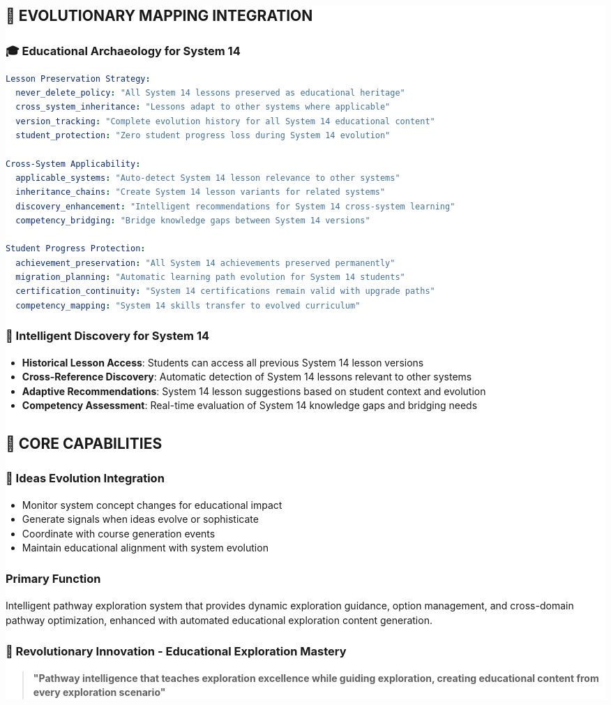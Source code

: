 

## 🔄 **EVOLUTIONARY MAPPING INTEGRATION**

### **🎓 Educational Archaeology for System 14**
```yaml
Lesson Preservation Strategy:
  never_delete_policy: "All System 14 lessons preserved as educational heritage"
  cross_system_inheritance: "Lessons adapt to other systems where applicable"
  version_tracking: "Complete evolution history for all System 14 educational content"
  student_protection: "Zero student progress loss during System 14 evolution"

Cross-System Applicability:
  applicable_systems: "Auto-detect System 14 lesson relevance to other systems"
  inheritance_chains: "Create System 14 lesson variants for related systems"
  discovery_enhancement: "Intelligent recommendations for System 14 cross-system learning"
  competency_bridging: "Bridge knowledge gaps between System 14 versions"

Student Progress Protection:
  achievement_preservation: "All System 14 achievements preserved permanently"
  migration_planning: "Automatic learning path evolution for System 14 students"
  certification_continuity: "System 14 certifications remain valid with upgrade paths"
  competency_mapping: "System 14 skills transfer to evolved curriculum"
```

### **🧠 Intelligent Discovery for System 14**
- **Historical Lesson Access**: Students can access all previous System 14 lesson versions
- **Cross-Reference Discovery**: Automatic detection of System 14 lessons relevant to other systems
- **Adaptive Recommendations**: System 14 lesson suggestions based on student context and evolution
- **Competency Assessment**: Real-time evaluation of System 14 knowledge gaps and bridging needs


## 🔧 **CORE CAPABILITIES**

### **🧠 Ideas Evolution Integration**
- Monitor system concept changes for educational impact
- Generate signals when ideas evolve or sophisticate
- Coordinate with course generation events
- Maintain educational alignment with system evolution

### **Primary Function**
Intelligent pathway exploration system that provides dynamic exploration guidance, option management, and cross-domain pathway optimization, enhanced with automated educational exploration content generation.

### **🌟 Revolutionary Innovation - Educational Exploration Mastery**
> **"Pathway intelligence that teaches exploration excellence while guiding exploration, creating educational content from every exploration scenario"**
